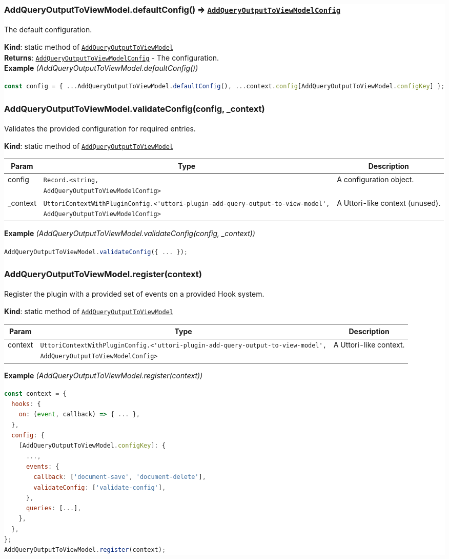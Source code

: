### AddQueryOutputToViewModel.defaultConfig() ⇒ [<code>AddQueryOutputToViewModelConfig</code>](#AddQueryOutputToViewModelConfig)
The default configuration.

**Kind**: static method of [<code>AddQueryOutputToViewModel</code>](#AddQueryOutputToViewModel)  
**Returns**: [<code>AddQueryOutputToViewModelConfig</code>](#AddQueryOutputToViewModelConfig) - The configuration.  
**Example** *(AddQueryOutputToViewModel.defaultConfig())*  
```js
const config = { ...AddQueryOutputToViewModel.defaultConfig(), ...context.config[AddQueryOutputToViewModel.configKey] };
```
<a name="AddQueryOutputToViewModel.validateConfig"></a>

### AddQueryOutputToViewModel.validateConfig(config, _context)
Validates the provided configuration for required entries.

**Kind**: static method of [<code>AddQueryOutputToViewModel</code>](#AddQueryOutputToViewModel)  

| Param | Type | Description |
| --- | --- | --- |
| config | <code>Record.&lt;string, AddQueryOutputToViewModelConfig&gt;</code> | A configuration object. |
| _context | <code>UttoriContextWithPluginConfig.&lt;&#x27;uttori-plugin-add-query-output-to-view-model&#x27;, AddQueryOutputToViewModelConfig&gt;</code> | A Uttori-like context (unused). |

**Example** *(AddQueryOutputToViewModel.validateConfig(config, _context))*  
```js
AddQueryOutputToViewModel.validateConfig({ ... });
```
<a name="AddQueryOutputToViewModel.register"></a>

### AddQueryOutputToViewModel.register(context)
Register the plugin with a provided set of events on a provided Hook system.

**Kind**: static method of [<code>AddQueryOutputToViewModel</code>](#AddQueryOutputToViewModel)  

| Param | Type | Description |
| --- | --- | --- |
| context | <code>UttoriContextWithPluginConfig.&lt;&#x27;uttori-plugin-add-query-output-to-view-model&#x27;, AddQueryOutputToViewModelConfig&gt;</code> | A Uttori-like context. |

**Example** *(AddQueryOutputToViewModel.register(context))*  
```js
const context = {
  hooks: {
    on: (event, callback) => { ... },
  },
  config: {
    [AddQueryOutputToViewModel.configKey]: {
      ...,
      events: {
        callback: ['document-save', 'document-delete'],
        validateConfig: ['validate-config'],
      },
      queries: [...],
    },
  },
};
AddQueryOutputToViewModel.register(context);
```
<a name="AddQueryOutputToViewModel.callbackCurry"></a>
